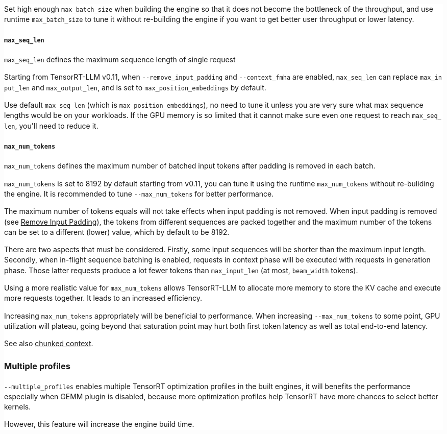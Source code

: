 Set high enough `max_batch_size` when building the engine so that it does not become the bottleneck of the throughput, and use runtime `max_batch_size` to tune it without re-building the engine if you want to get better user throughput or lower latency.

#### `max_seq_len`

`max_seq_len` defines the maximum sequence length of single request​

Starting from TensorRT-LLM v0.11, when `--remove_input_padding` and `--context_fmha` are enabled, `max_seq_len` can replace `max_input_len` and `max_output_len`, and is set to `max_position_embeddings` by default.

Use default `max_seq_len` (which is `max_position_embeddings`), no need to tune it unless you are very sure what max sequence lengths would be on your workloads. If the GPU memory is so limited that it cannot make sure even one request to reach `max_seq_len`, you'll need to reduce it.

#### `max_num_tokens`

`max_num_tokens` defines the maximum number of batched input tokens after padding is removed in each batch.​

`max_num_tokens` is set to 8192 by default starting from v0.11, you can tune it using the runtime `max_num_tokens` without re-buliding the engine. It is recommended to tune `--max_num_tokens` for better performance.

The maximum number of tokens equals will not take effects when input padding is
not removed. When input padding is removed (see [Remove Input
Padding](#remove-input-padding)), the tokens from different sequences are
packed together and the maximum number of the tokens can be set to a different
(lower) value, which by default to be 8192.

There are two aspects that must be considered. Firstly, some input sequences
will be shorter than the maximum input length. Secondly, when in-flight
sequence batching is enabled, requests in context phase will be executed with
requests in generation phase. Those latter requests produce a lot fewer tokens
than `max_input_len` (at most, `beam_width` tokens).

Using a more realistic value for `max_num_tokens` allows TensorRT-LLM to
allocate more memory to store the KV cache and execute more requests together.
It leads to an increased efficiency.

Increasing `max_num_tokens` appropriately will be beneficial to performance.
When increasing `--max_num_tokens` to some point, GPU utilization will plateau,
going beyond that saturation point may hurt both first token latency as well as
total end-to-end latency.

See also [chunked context](../advanced/gpt-attention.md#chunked-context).

### Multiple profiles

`--multiple_profiles` enables multiple TensorRT optimization profiles in the
built engines, it will benefits the performance especially when GEMM plugin is
disabled, because more optimization profiles help TensorRT have more chances to
select better kernels.

However, this feature will increase the engine build time.
